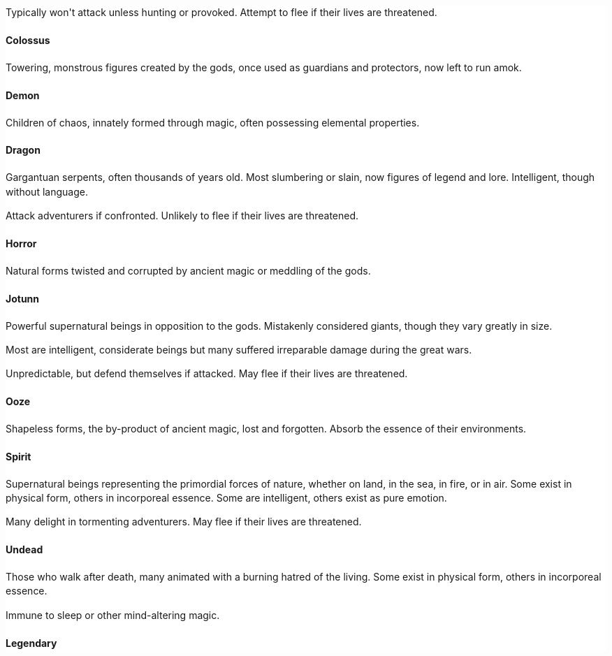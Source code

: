 Typically won't attack unless hunting or provoked. Attempt to flee if their lives are threatened.


#### Colossus

Towering, monstrous figures created by the gods, once used as guardians and protectors, now left to run amok.


#### Demon

Children of chaos, innately formed through magic, often possessing elemental properties.


#### Dragon

Gargantuan serpents, often thousands of years old. Most slumbering or slain, now figures of legend and lore. Intelligent, though without language.

Attack adventurers if confronted. Unlikely to flee if their lives are threatened.


#### Horror

Natural forms twisted and corrupted by ancient magic or meddling of the gods.


#### Jotunn

Powerful supernatural beings in opposition to the gods. Mistakenly considered giants, though they vary greatly in size.

Most are intelligent, considerate beings but many suffered irreparable damage during the great wars.

Unpredictable, but defend themselves if attacked. May flee if their lives are threatened.


#### Ooze

Shapeless forms, the by-product of ancient magic, lost and forgotten. Absorb the essence of their environments.


#### Spirit

Supernatural beings representing the primordial forces of nature, whether on land, in the sea, in fire, or in air. Some exist in physical form, others in incorporeal essence. Some are intelligent, others exist as pure emotion.

Many delight in tormenting adventurers. May flee if their lives are threatened.


#### Undead

Those who walk after death, many animated with a burning hatred of the living. Some exist in physical form, others in incorporeal essence.

Immune to sleep or other mind-altering magic.


#### Legendary
